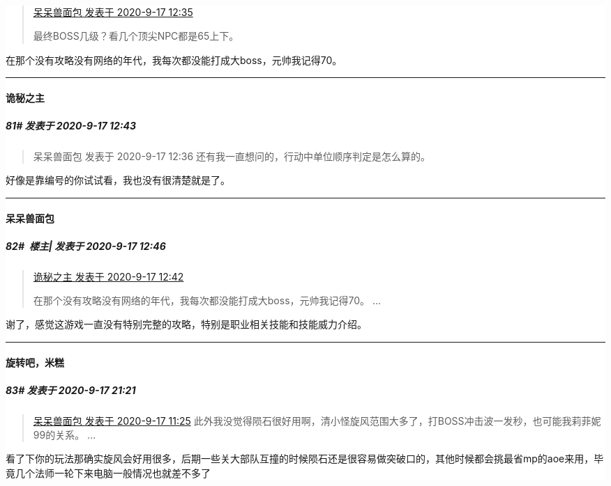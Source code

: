 

<blockquote><a href="httphttps://bbs.saraba1st.com/2b/forum.php?mod=redirect&amp;goto=findpost&amp;pid=48764012&amp;ptid=1959929" target="_blank">呆呆兽面包 发表于 2020-9-17 12:35</a>

最终BOSS几级？看几个顶尖NPC都是65上下。</blockquote>
在那个没有攻略没有网络的年代，我每次都没能打成大boss，元帅我记得70。







-----

####  诡秘之主  
##### 81#       发表于 2020-9-17 12:43



<blockquote>呆呆兽面包 发表于 2020-9-17 12:36
还有我一直想问的，行动中单位顺序判定是怎么算的。</blockquote>
好像是靠编号的你试试看，我也没有很清楚就是了。







-----

####  呆呆兽面包  
##### 82#         楼主| 发表于 2020-9-17 12:46



<blockquote><a href="httphttps://bbs.saraba1st.com/2b/forum.php?mod=redirect&amp;goto=findpost&amp;pid=48764116&amp;ptid=1959929" target="_blank">诡秘之主 发表于 2020-9-17 12:42</a>

在那个没有攻略没有网络的年代，我每次都没能打成大boss，元帅我记得70。 ...</blockquote>
谢了，感觉这游戏一直没有特别完整的攻略，特别是职业相关技能和技能威力介绍。







-----

####  旋转吧，米糕  
##### 83#       发表于 2020-9-17 21:21



<blockquote><a href="httphttps://bbs.saraba1st.com/2b/forum.php?mod=redirect&amp;goto=findpost&amp;pid=48763157&amp;ptid=1959929" target="_blank">呆呆兽面包 发表于 2020-9-17 11:25</a>
此外我没觉得陨石很好用啊，清小怪旋风范围大多了，打BOSS冲击波一发秒，也可能我莉菲妮99的关系。 ...</blockquote>
看了下你的玩法那确实旋风会好用很多，后期一些关大部队互撞的时候陨石还是很容易做突破口的，其他时候都会挑最省mp的aoe来用，毕竟几个法师一轮下来电脑一般情况也就差不多了






